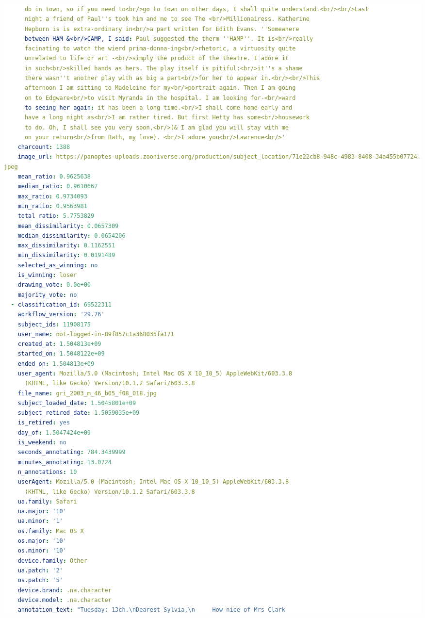 ```yaml
      do in town, so if you need to<br/>go to town on other days, I shall quite understand.<br/><br/>Last
      night a friend of Paul''s took him and me to see The <br/>Millionairess. Katherine
      Hepburn is is extra-ordinary in<br/>a part written for Edith Evans. ''Somewhere
      between HAM &<br/>CAMP, I said: Paul suggested the therm ''HAMP''. It is<br/>really
      facinating to watch the wierd prima-donna-ing<br/>rhetoric, a virtuosity quite
      unrelated to life or art -<br/>simply the product of the theatre. I adore it
      in such<br/>skilled hands as hers. The play itself is pitiful:<br/>it''s a shame
      there wasn''t another play with as big a part<br/>for her to appear in.<br/><br/>This
      afternoon I am sitting to Madeleine for my<br/>portrait again. Then I am going
      on to Edgware<br/>to visit Myranda in the hospital. I am looking for-<br/>ward
      to seeing her again: it has been a long time.<br/>I shall come home early and
      have a long night as<br/>I am rather tired. But first Hetty has some<br/>housework
      to do. Oh, I shall see you very soon,<br/>(& I am glad you will stay with me
      on your return<br/>from Bath, my love). <br/>I adore you<br/>Lawrence<br/>'
    charcount: 1388
    image_url: https://panoptes-uploads.zooniverse.org/production/subject_location/71e22cb8-948c-4983-8408-34a455b07724.jpeg
    mean_ratio: 0.9625638
    median_ratio: 0.9610667
    max_ratio: 0.9734093
    min_ratio: 0.9563981
    total_ratio: 5.7753829
    mean_dissimilarity: 0.0657309
    median_dissimilarity: 0.0654206
    max_dissimilarity: 0.1162551
    min_dissimilarity: 0.0191489
    selected_as_winning: no
    is_winning: loser
    drawing_vote: 0.0e+00
    majority_vote: no
  - classification_id: 69522311
    workflow_version: '29.76'
    subject_ids: 11908175
    user_name: not-logged-in-89f857c1a368035fa171
    created_at: 1.504813e+09
    started_on: 1.5048122e+09
    ended_on: 1.504813e+09
    user_agent: Mozilla/5.0 (Macintosh; Intel Mac OS X 10_10_5) AppleWebKit/603.3.8
      (KHTML, like Gecko) Version/10.1.2 Safari/603.3.8
    file_name: gri_2003_m_46_b05_f08_018.jpg
    subject_loaded_date: 1.5045801e+09
    subject_retired_date: 1.5059035e+09
    is_retired: yes
    day_of: 1.5047424e+09
    is_weekend: no
    seconds_annotating: 784.3439999
    minutes_annotating: 13.0724
    n_annotations: 10
    userAgent: Mozilla/5.0 (Macintosh; Intel Mac OS X 10_10_5) AppleWebKit/603.3.8
      (KHTML, like Gecko) Version/10.1.2 Safari/603.3.8
    ua.family: Safari
    ua.major: '10'
    ua.minor: '1'
    os.family: Mac OS X
    os.major: '10'
    os.minor: '10'
    device.family: Other
    ua.patch: '2'
    os.patch: '5'
    device.brand: .na.character
    device.model: .na.character
    annotation_text: "Tuesday: 13ch.\nDearest Sylvia,\n     How nice of Mrs Clark
```
